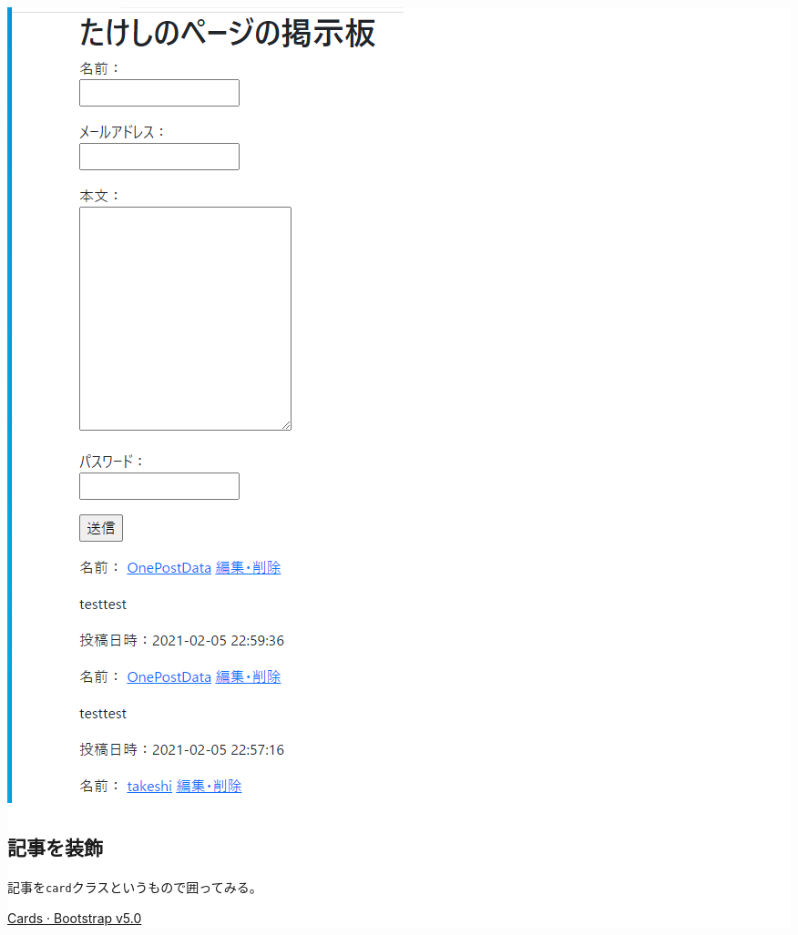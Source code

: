 ![image-20210208221047623](image/bootstrap1/image-20210208221047623.png)

## 記事を装飾

記事を`card`クラスというもので囲ってみる。

[Cards · Bootstrap v5\.0](https://getbootstrap.com/docs/5.0/components/card/)
